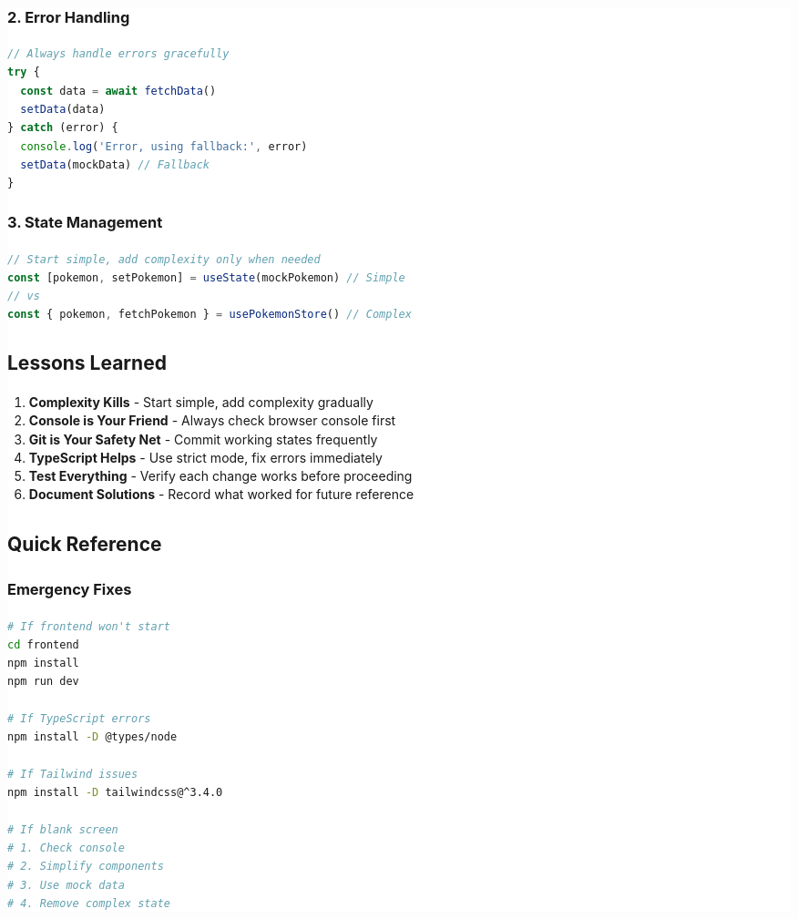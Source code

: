 ### 2. Error Handling
```typescript
// Always handle errors gracefully
try {
  const data = await fetchData()
  setData(data)
} catch (error) {
  console.log('Error, using fallback:', error)
  setData(mockData) // Fallback
}
```

### 3. State Management
```typescript
// Start simple, add complexity only when needed
const [pokemon, setPokemon] = useState(mockPokemon) // Simple
// vs
const { pokemon, fetchPokemon } = usePokemonStore() // Complex
```

## Lessons Learned

1. **Complexity Kills** - Start simple, add complexity gradually
2. **Console is Your Friend** - Always check browser console first
3. **Git is Your Safety Net** - Commit working states frequently
4. **TypeScript Helps** - Use strict mode, fix errors immediately
5. **Test Everything** - Verify each change works before proceeding
6. **Document Solutions** - Record what worked for future reference

## Quick Reference

### Emergency Fixes
```bash
# If frontend won't start
cd frontend
npm install
npm run dev

# If TypeScript errors
npm install -D @types/node

# If Tailwind issues
npm install -D tailwindcss@^3.4.0

# If blank screen
# 1. Check console
# 2. Simplify components
# 3. Use mock data
# 4. Remove complex state
```
